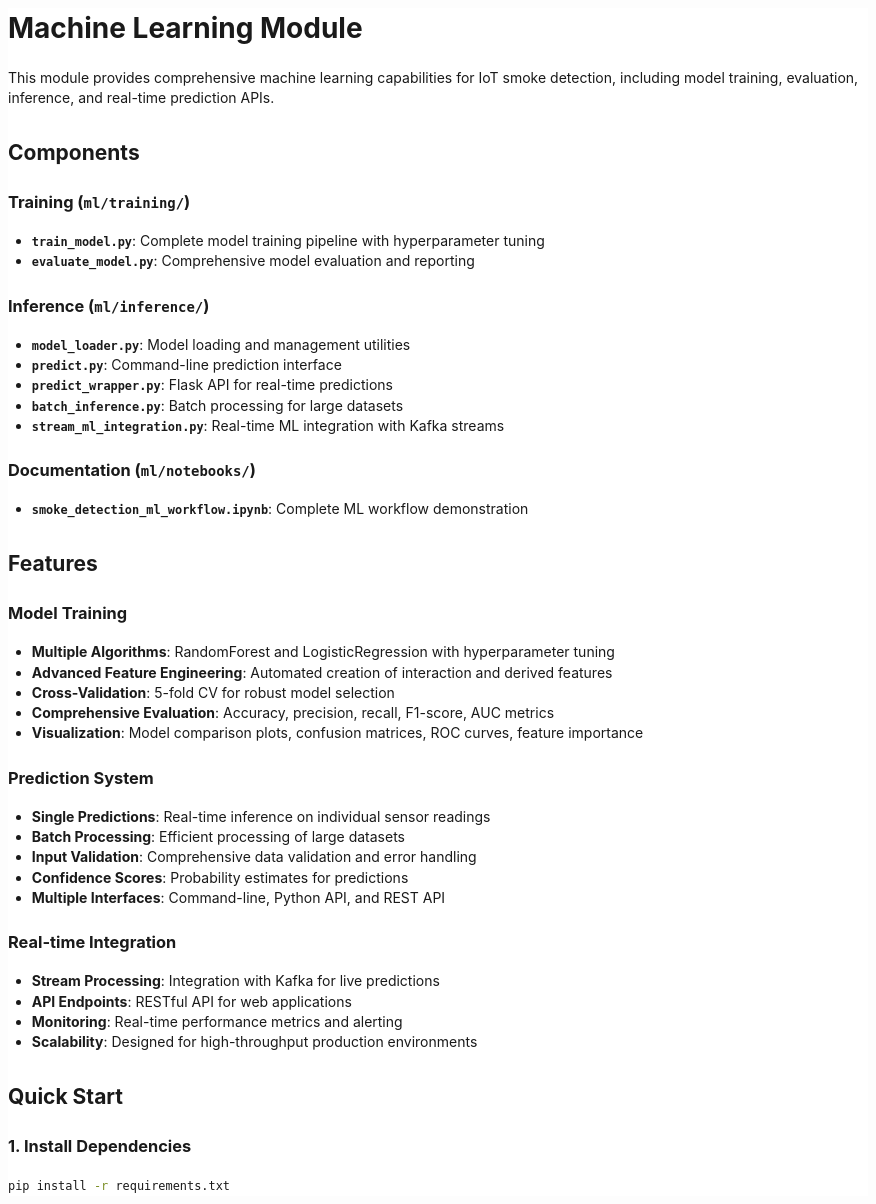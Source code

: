 # Machine Learning Module

This module provides comprehensive machine learning capabilities for IoT smoke detection, including model training, evaluation, inference, and real-time prediction APIs.

## Components

### Training (`ml/training/`)
- **`train_model.py`**: Complete model training pipeline with hyperparameter tuning
- **`evaluate_model.py`**: Comprehensive model evaluation and reporting

### Inference (`ml/inference/`)
- **`model_loader.py`**: Model loading and management utilities
- **`predict.py`**: Command-line prediction interface
- **`predict_wrapper.py`**: Flask API for real-time predictions
- **`batch_inference.py`**: Batch processing for large datasets
- **`stream_ml_integration.py`**: Real-time ML integration with Kafka streams

### Documentation (`ml/notebooks/`)
- **`smoke_detection_ml_workflow.ipynb`**: Complete ML workflow demonstration

## Features

### Model Training
- **Multiple Algorithms**: RandomForest and LogisticRegression with hyperparameter tuning
- **Advanced Feature Engineering**: Automated creation of interaction and derived features
- **Cross-Validation**: 5-fold CV for robust model selection
- **Comprehensive Evaluation**: Accuracy, precision, recall, F1-score, AUC metrics
- **Visualization**: Model comparison plots, confusion matrices, ROC curves, feature importance

### Prediction System
- **Single Predictions**: Real-time inference on individual sensor readings
- **Batch Processing**: Efficient processing of large datasets
- **Input Validation**: Comprehensive data validation and error handling
- **Confidence Scores**: Probability estimates for predictions
- **Multiple Interfaces**: Command-line, Python API, and REST API

### Real-time Integration
- **Stream Processing**: Integration with Kafka for live predictions
- **API Endpoints**: RESTful API for web applications
- **Monitoring**: Real-time performance metrics and alerting
- **Scalability**: Designed for high-throughput production environments

## Quick Start

### 1. Install Dependencies
```bash
pip install -r requirements.txt
```
